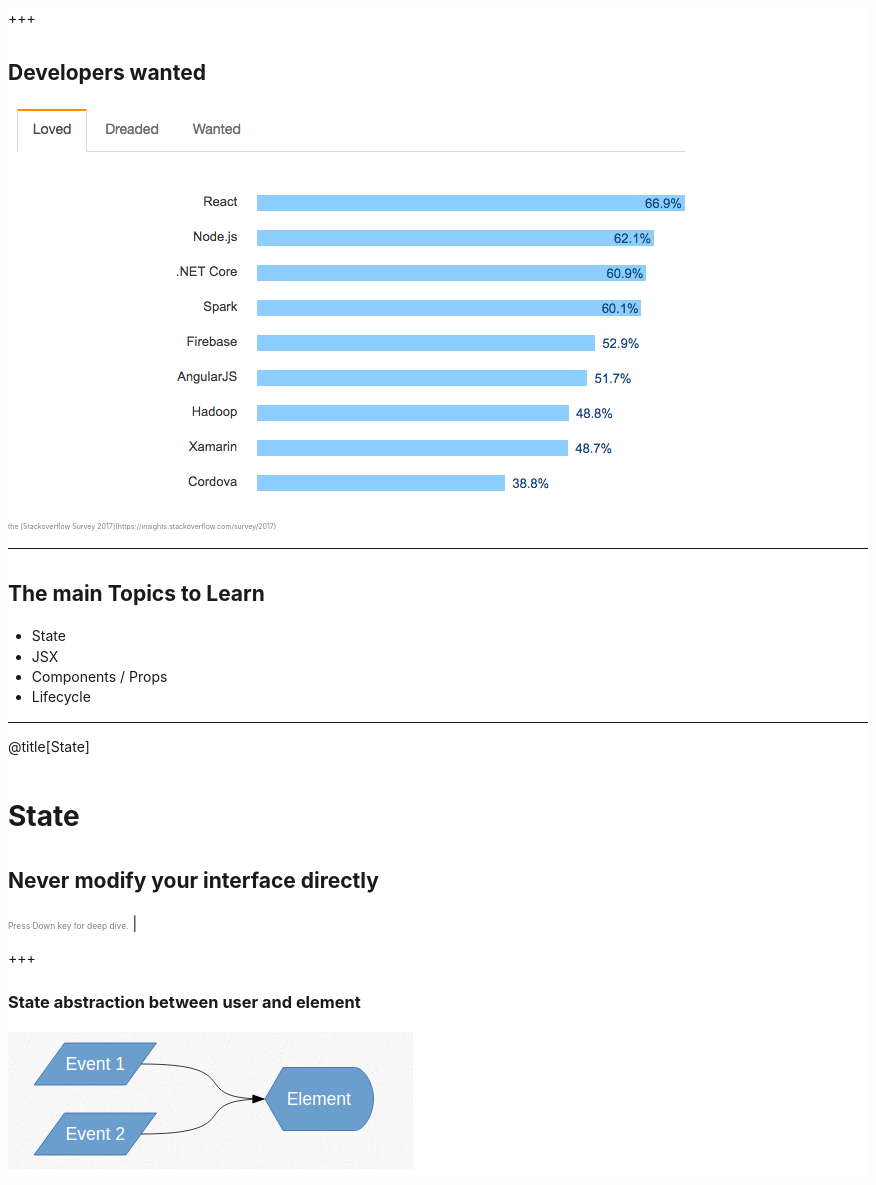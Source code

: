 +++
## Developers wanted
<img src="assets/stackoverflow.png"/>
</br>
<span style="color:gray; font-size: 0.5em;">the [Stackoverflow Survey 2017](https://insights.stackoverflow.com/survey/2017)</span>


---
## The main Topics to Learn

- State
- JSX
- Components / Props
- Lifecycle
---
@title[State]
# State
## Never modify your interface directly
<span style="font-size:0.6em; color:gray">Press Down key for deep dive.</span> |

+++
### State abstraction between user and element
<img src="assets/event_state_1.png" />